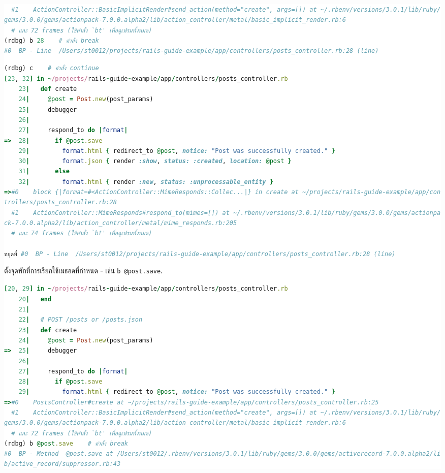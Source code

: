 ```rb
  #1    ActionController::BasicImplicitRender#send_action(method="create", args=[]) at ~/.rbenv/versions/3.0.1/lib/ruby/gems/3.0.0/gems/actionpack-7.0.0.alpha2/lib/action_controller/metal/basic_implicit_render.rb:6
  # และ 72 frames (ใช้คำสั่ง `bt' เพื่อดูเฟรมทั้งหมด)
(rdbg) b 28    # คำสั่ง break
#0  BP - Line  /Users/st0012/projects/rails-guide-example/app/controllers/posts_controller.rb:28 (line)
```

```rb
(rdbg) c    # คำสั่ง continue
[23, 32] in ~/projects/rails-guide-example/app/controllers/posts_controller.rb
    23|   def create
    24|     @post = Post.new(post_params)
    25|     debugger
    26|
    27|     respond_to do |format|
=>  28|       if @post.save
    29|         format.html { redirect_to @post, notice: "Post was successfully created." }
    30|         format.json { render :show, status: :created, location: @post }
    31|       else
    32|         format.html { render :new, status: :unprocessable_entity }
=>#0    block {|format=#<ActionController::MimeResponds::Collec...|} in create at ~/projects/rails-guide-example/app/controllers/posts_controller.rb:28
  #1    ActionController::MimeResponds#respond_to(mimes=[]) at ~/.rbenv/versions/3.0.1/lib/ruby/gems/3.0.0/gems/actionpack-7.0.0.alpha2/lib/action_controller/metal/mime_responds.rb:205
  # และ 74 frames (ใช้คำสั่ง `bt' เพื่อดูเฟรมทั้งหมด)

หยุดที่ #0  BP - Line  /Users/st0012/projects/rails-guide-example/app/controllers/posts_controller.rb:28 (line)
```
ตั้งจุดพักที่การเรียกใช้เมธอดที่กำหนด - เช่น `b @post.save`.

```rb
[20, 29] in ~/projects/rails-guide-example/app/controllers/posts_controller.rb
    20|   end
    21|
    22|   # POST /posts or /posts.json
    23|   def create
    24|     @post = Post.new(post_params)
=>  25|     debugger
    26|
    27|     respond_to do |format|
    28|       if @post.save
    29|         format.html { redirect_to @post, notice: "Post was successfully created." }
=>#0    PostsController#create at ~/projects/rails-guide-example/app/controllers/posts_controller.rb:25
  #1    ActionController::BasicImplicitRender#send_action(method="create", args=[]) at ~/.rbenv/versions/3.0.1/lib/ruby/gems/3.0.0/gems/actionpack-7.0.0.alpha2/lib/action_controller/metal/basic_implicit_render.rb:6
  # และ 72 frames (ใช้คำสั่ง `bt' เพื่อดูเฟรมทั้งหมด)
(rdbg) b @post.save    # คำสั่ง break
#0  BP - Method  @post.save at /Users/st0012/.rbenv/versions/3.0.1/lib/ruby/gems/3.0.0/gems/activerecord-7.0.0.alpha2/lib/active_record/suppressor.rb:43

```
